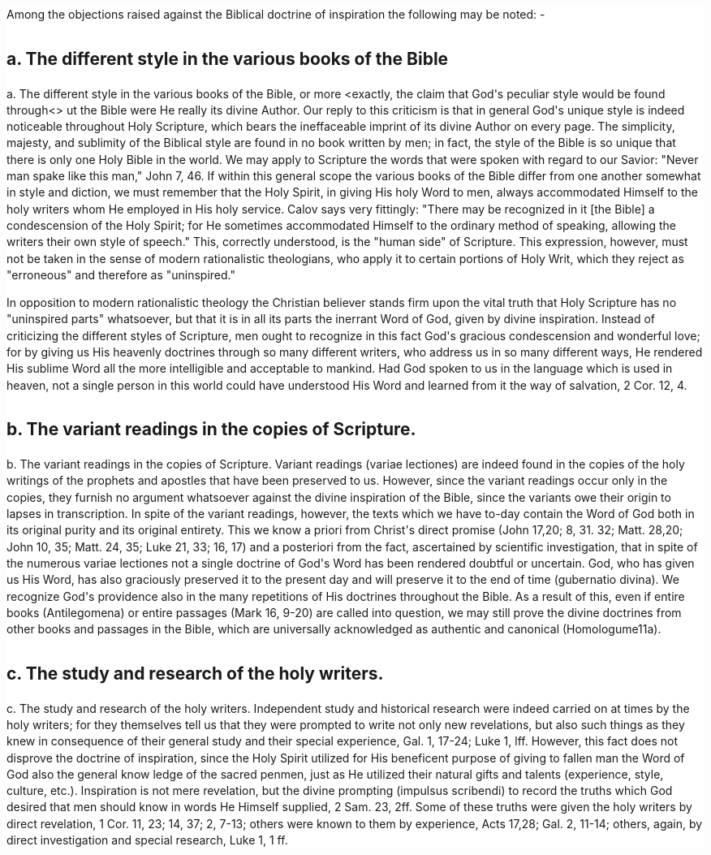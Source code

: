 Among the objections raised against the Biblical doctrine of inspiration the following may be noted: -

## a. The different style in the various books of the Bible
a. The different style in the various books of the Bible, or more <exactly, the claim that God's peculiar style would be found through<> ut the Bible were He really its divine Author. Our reply to this criticism is that in general God's unique style is indeed noticeable throughout Holy Scripture, which bears the ineffaceable imprint of its divine Author on every page. The simplicity, majesty, and sublimity of the Biblical style are found in no book written by men; in fact, the style of the Bible is so unique that there is only one Holy Bible in the world. We may apply to Scripture the words that were spoken with regard to our Savior: "Never man spake like this man," John 7, 46. If within this general scope the various books of the Bible differ from one another somewhat in style and diction, we must remember that the Holy Spirit, in giving His holy Word to men, always accommodated Himself to the holy writers whom He employed in His holy service. Calov says very fittingly: "There may be recognized in it [the Bible] a condescension of the Holy Spirit; for He sometimes accommodated Himself to the ordinary method of speaking, allowing the writers their own style of speech." This, correctly understood, is the "human side" of Scripture. This expression, however, must not be taken in the sense of modern rationalistic theologians, who apply it to certain portions of Holy Writ, which they reject as "erroneous" and therefore as "uninspired."

In opposition to modern rationalistic theology the Christian believer stands firm upon the vital truth that Holy Scripture has no "uninspired parts" whatsoever, but that it is in all its parts the inerrant Word of God, given by divine inspiration. Instead of criticizing the different styles of Scripture, men ought to recognize in this fact God's gracious condescension and wonderful love; for by giving us His heavenly doctrines through so many different writers, who address us in so many different ways, He rendered His sublime Word all the more intelligible and acceptable to mankind. Had God spoken to us in the language which is used in heaven, not a single person in this world could have understood His Word and learned from it the way of salvation, 2 Cor. 12, 4.

## b. The variant readings in the copies of Scripture.
b. The variant readings in the copies of Scripture. Variant readings (variae lectiones) are indeed found in the copies of the holy writings of the prophets and apostles that have been preserved to us. However, since the variant readings occur only in the copies, they furnish no argument whatsoever against the divine inspiration of the Bible, since the variants owe their origin to lapses in transcription. In spite of the variant readings, however, the texts which we have to-day contain the Word of God both in its original purity and its original entirety. This we know a priori from Christ's direct promise (John 17,20; 8, 31. 32; Matt. 28,20; John 10, 35; Matt. 24, 35; Luke 21, 33; 16, 17) and a posteriori from the fact, ascertained by scientific investigation, that in spite of the numerous variae lectiones not a single doctrine of God's Word has been rendered doubtful or uncertain. God, who has given us His Word, has also graciously preserved it to the present day and will preserve it to the end of time (gubernatio divina). We recognize God's providence also in the many repetitions of His doctrines throughout the Bible. As a result of this, even if entire books (Antilegomena) or entire passages (Mark 16, 9-20) are called into question, we may still prove the divine doctrines from other books and passages in the Bible, which are universally acknowledged as authentic and canonical (Homologume11a).

## c. The study and research of the holy writers.
c. The study and research of the holy writers. Independent study and historical research were indeed carried on at times by the holy writers; for they themselves tell us that they were prompted to write not only new revelations, but also such things as they knew in consequence of their general study and their special experience, Gal. 1, 17-24; Luke 1, lff. However, this fact does not disprove the doctrine of inspiration, since the Holy Spirit utilized for His beneficent purpose of giving to fallen man the Word of God also the general know ledge of the sacred penmen, just as He utilized their natural gifts and talents (experience, style, culture, etc.). Inspiration is not mere revelation, but the divine prompting (impulsus scribendi) to record the truths which God desired that men should know in words He Himself supplied, 2 Sam. 23, 2ff. Some of these truths were given the holy writers by direct revelation, 1 Cor. 11, 23; 14, 37; 2, 7-13; others were known to them by experience, Acts 17,28; Gal. 2, 11-14; others, again, by direct investigation and special research, Luke 1, 1 ff.
